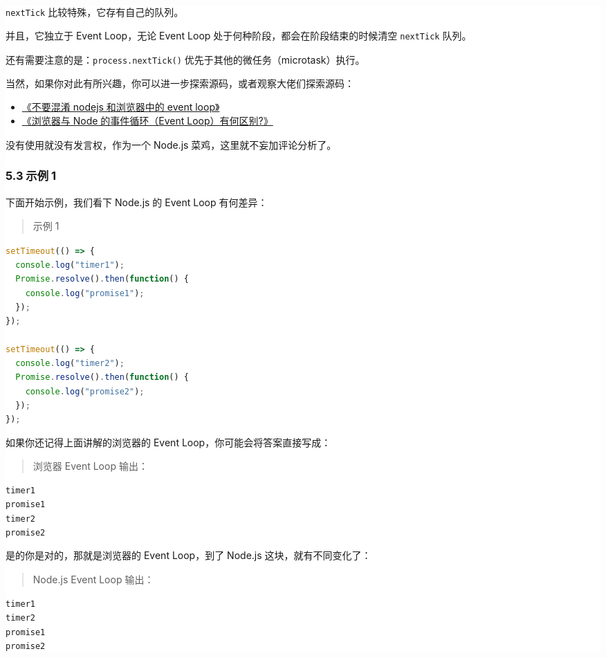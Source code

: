 

`nextTick` 比较特殊，它存有自己的队列。

并且，它独立于 Event Loop，无论 Event Loop 处于何种阶段，都会在阶段结束的时候清空 `nextTick` 队列。

还有需要注意的是：`process.nextTick()` 优先于其他的微任务（microtask）执行。

当然，如果你对此有所兴趣，你可以进一步探索源码，或者观察大佬们探索源码：

* [《不要混淆 nodejs 和浏览器中的 event loop》](https://cnodejs.org/topic/5a9108d78d6e16e56bb80882)
* [《浏览器与 Node 的事件循环（Event Loop）有何区别?》](https://juejin.im/post/5c337ae06fb9a049bc4cd218)

没有使用就没有发言权，作为一个 Node.js 菜鸡，这里就不妄加评论分析了。

### 5.3 示例 1



下面开始示例，我们看下 Node.js 的 Event Loop 有何差异：

> 示例 1

```js
setTimeout(() => {
  console.log("timer1");
  Promise.resolve().then(function() {
    console.log("promise1");
  });
});

setTimeout(() => {
  console.log("timer2");
  Promise.resolve().then(function() {
    console.log("promise2");
  });
});
```

如果你还记得上面讲解的浏览器的 Event Loop，你可能会将答案直接写成：

> 浏览器 Event Loop 输出：

```
timer1
promise1
timer2
promise2
```

是的你是对的，那就是浏览器的 Event Loop，到了 Node.js 这块，就有不同变化了：

> Node.js Event Loop 输出：

```
timer1
timer2
promise1
promise2
```
